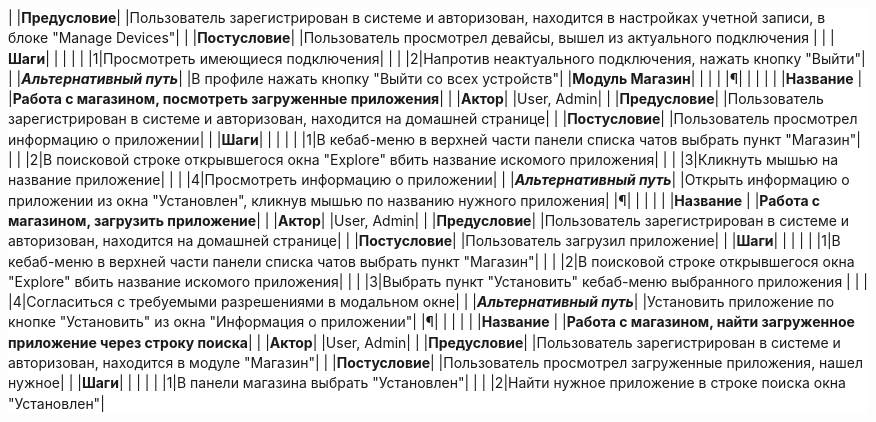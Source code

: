 | |**Предусловие**| |Пользователь зарегистрирован в системе и авторизован, находится в настройках учетной записи, в блоке "Manage Devices"|
| |**Постусловие**| |Пользователь просмотрел девайсы, вышел из актуального подключения |
| |**Шаги**| | |
| | |1|Просмотреть имеющиеся подключения|
| | |2|Напротив неактуального подключения, нажать кнопку "Выйти"|
| |***Альтернативный путь***| |В профиле нажать кнопку "Выйти со всех устройств"|
|**Модуль Магазин**| | | |
|¶| | | |
| |**Название** | |**Работа с магазином, посмотреть загруженные приложения**|
| |**Актор**| |User, Admin|
| |**Предусловие**| |Пользователь зарегистрирован в системе и авторизован, находится на домашней странице|
| |**Постусловие**| |Пользователь просмотрел информацию о приложении|
| |**Шаги**| | |
| | |1|В кебаб-меню в верхней части панели списка чатов выбрать пункт "Магазин"|
| | |2|В поисковой строке открывшегося окна "Explore" вбить название искомого приложения|
| | |3|Кликнуть мышью на название приложение|
| | |4|Просмотреть информацию о приложении|
| |***Альтернативный путь***| |Открыть информацию о приложении из окна "Установлен", кликнув мышью по названию нужного приложения|
|¶| | | |
| |**Название** | |**Работа с магазином, загрузить приложение**|
| |**Актор**| |User, Admin|
| |**Предусловие**| |Пользователь зарегистрирован в системе и авторизован, находится на домашней странице|
| |**Постусловие**| |Пользователь загрузил приложение|
| |**Шаги**| | |
| | |1|В кебаб-меню в верхней части панели списка чатов выбрать пункт "Магазин"|
| | |2|В поисковой строке открывшегося окна "Explore" вбить название искомого приложения|
| | |3|Выбрать пункт "Установить" кебаб-меню выбранного приложения |
| | |4|Согласиться с требуемыми разрешениями в модальном окне|
| |***Альтернативный путь***| |Установить приложение по кнопке "Установить" из окна "Информация о приложении"|
|¶| | | |
| |**Название** | |**Работа с магазином, найти загруженное приложение через строку поиска**|
| |**Актор**| |User, Admin|
| |**Предусловие**| |Пользователь зарегистрирован в системе и авторизован, находится в модуле "Магазин"|
| |**Постусловие**| |Пользователь просмотрел загруженные приложения, нашел нужное|
| |**Шаги**| | |
| | |1|В панели магазина выбрать "Установлен"|
| | |2|Найти нужное приложение в строке поиска окна "Установлен"|